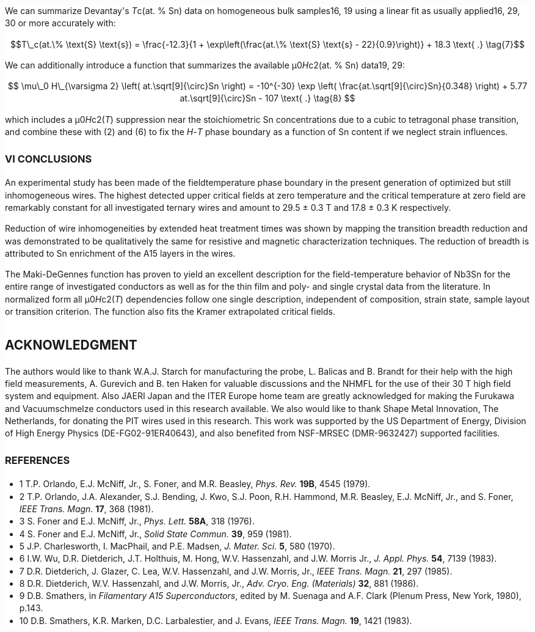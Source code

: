 We can summarize Devantay's *T*c(at. % Sn) data on homogeneous bulk samples16, 19 using a linear fit as usually applied16, 29, 30 or more accurately with:

$$T\_c(at.\% \text{S} \text{s}) = \frac{-12.3}{1 + \exp\left(\frac{at.\% \text{S} \text{s} - 22}{0.9}\right)} + 18.3 \text{ .} \tag{7}$$

We can additionally introduce a function that summarizes the available µ0*H*c2(at. % Sn) data19, 29:

$$
\mu\_0 H\_{\varsigma 2} \left( at.\sqrt[9]{\circ}Sn \right) = -10^{-30} \exp \left( \frac{at.\sqrt[9]{\circ}Sn}{0.348} \right) + 5.77 at.\sqrt[9]{\circ}Sn - 107 \text{ .} \tag{8}
$$

which includes a µ0*H*c2(*T*) suppression near the stoichiometric Sn concentrations due to a cubic to tetragonal phase transition, and combine these with (2) and (6) to fix the *H*-*T* phase boundary as a function of Sn content if we neglect strain influences.

### **VI CONCLUSIONS**

An experimental study has been made of the fieldtemperature phase boundary in the present generation of optimized but still inhomogeneous wires. The highest detected upper critical fields at zero temperature and the critical temperature at zero field are remarkably constant for all investigated ternary wires and amount to 29.5 ± 0.3 T and 17.8 ± 0.3 K respectively.

Reduction of wire inhomogeneities by extended heat treatment times was shown by mapping the transition breadth reduction and was demonstrated to be qualitatively the same for resistive and magnetic characterization techniques. The reduction of breadth is attributed to Sn enrichment of the A15 layers in the wires.

The Maki-DeGennes function has proven to yield an excellent description for the field-temperature behavior of Nb3Sn for the entire range of investigated conductors as well as for the thin film and poly- and single crystal data from the literature. In normalized form all µ0*H*c2(*T*) dependencies follow one single description, independent of composition, strain state, sample layout or transition criterion. The function also fits the Kramer extrapolated critical fields.

## **ACKNOWLEDGMENT**

The authors would like to thank W.A.J. Starch for manufacturing the probe, L. Balicas and B. Brandt for their help with the high field measurements, A. Gurevich and B. ten Haken for valuable discussions and the NHMFL for the use of their 30 T high field system and equipment. Also JAERI Japan and the ITER Europe home team are greatly acknowledged for making the Furukawa and Vacuumschmelze conductors used in this research available. We also would like to thank Shape Metal Innovation, The Netherlands, for donating the PIT wires used in this research. This work was supported by the US Department of Energy, Division of High Energy Physics (DE-FG02-91ER40643), and also benefited from NSF-MRSEC (DMR-9632427) supported facilities.

### **REFERENCES**

- 1 T.P. Orlando, E.J. McNiff, Jr., S. Foner, and M.R. Beasley, *Phys. Rev.* **19B**, 4545 (1979).
- 2 T.P. Orlando, J.A. Alexander, S.J. Bending, J. Kwo, S.J. Poon, R.H. Hammond, M.R. Beasley, E.J. McNiff, Jr., and S. Foner, *IEEE Trans. Magn.* **17**, 368 (1981).
- 3 S. Foner and E.J. McNiff, Jr., *Phys. Lett.* **58A**, 318 (1976).
- 4 S. Foner and E.J. McNiff, Jr., *Solid State Commun.* **39**, 959 (1981).
- 5 J.P. Charlesworth, I. MacPhail, and P.E. Madsen, *J. Mater. Sci.* **5**, 580 (1970).
- 6 I.W. Wu, D.R. Dietderich, J.T. Holthuis, M. Hong, W.V. Hassenzahl, and J.W. Morris Jr., *J. Appl. Phys.* **54**, 7139 (1983).
- 7 D.R. Dietderich, J. Glazer, C. Lea, W.V. Hassenzahl, and J.W. Morris, Jr., *IEEE Trans. Magn.* **21**, 297 (1985).
- 8 D.R. Dietderich, W.V. Hassenzahl, and J.W. Morris, Jr., *Adv. Cryo. Eng. (Materials)* **32**, 881 (1986).
- 9 D.B. Smathers, in *Filamentary A15 Superconductors*, edited by M. Suenaga and A.F. Clark (Plenum Press, New York, 1980), p.143.
- 10 D.B. Smathers, K.R. Marken, D.C. Larbalestier, and J. Evans, *IEEE Trans. Magn.* **19**, 1421 (1983).